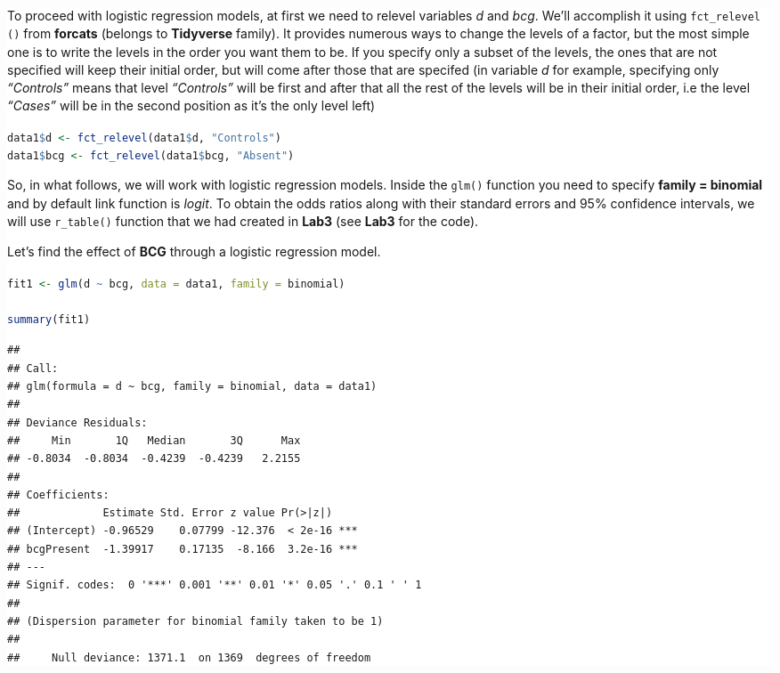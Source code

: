 To proceed with logistic regression models, at first we need to relevel
variables *d* and *bcg*. We’ll accomplish it using `fct_relevel()` from
**forcats** (belongs to **Tidyverse** family). It provides numerous ways
to change the levels of a factor, but the most simple one is to write
the levels in the order you want them to be. If you specify only a
subset of the levels, the ones that are not specified will keep their
initial order, but will come after those that are specifed (in variable
*d* for example, specifying only *“Controls”* means that level
*“Controls”* will be first and after that all the rest of the levels
will be in their initial order, i.e the level *“Cases”* will be in the
second position as it’s the only level left)

``` r
data1$d <- fct_relevel(data1$d, "Controls")
data1$bcg <- fct_relevel(data1$bcg, "Absent")
```

So, in what follows, we will work with logistic regression models.
Inside the `glm()` function you need to specify **family = binomial**
and by default link function is *logit*. To obtain the odds ratios along
with their standard errors and 95% confidence intervals, we will use
`r_table()` function that we had created in **Lab3** (see **Lab3** for
the code).

Let’s find the effect of **BCG** through a logistic regression model.

``` r
fit1 <- glm(d ~ bcg, data = data1, family = binomial)

summary(fit1)
```

    ## 
    ## Call:
    ## glm(formula = d ~ bcg, family = binomial, data = data1)
    ## 
    ## Deviance Residuals: 
    ##     Min       1Q   Median       3Q      Max  
    ## -0.8034  -0.8034  -0.4239  -0.4239   2.2155  
    ## 
    ## Coefficients:
    ##             Estimate Std. Error z value Pr(>|z|)    
    ## (Intercept) -0.96529    0.07799 -12.376  < 2e-16 ***
    ## bcgPresent  -1.39917    0.17135  -8.166  3.2e-16 ***
    ## ---
    ## Signif. codes:  0 '***' 0.001 '**' 0.01 '*' 0.05 '.' 0.1 ' ' 1
    ## 
    ## (Dispersion parameter for binomial family taken to be 1)
    ## 
    ##     Null deviance: 1371.1  on 1369  degrees of freedom